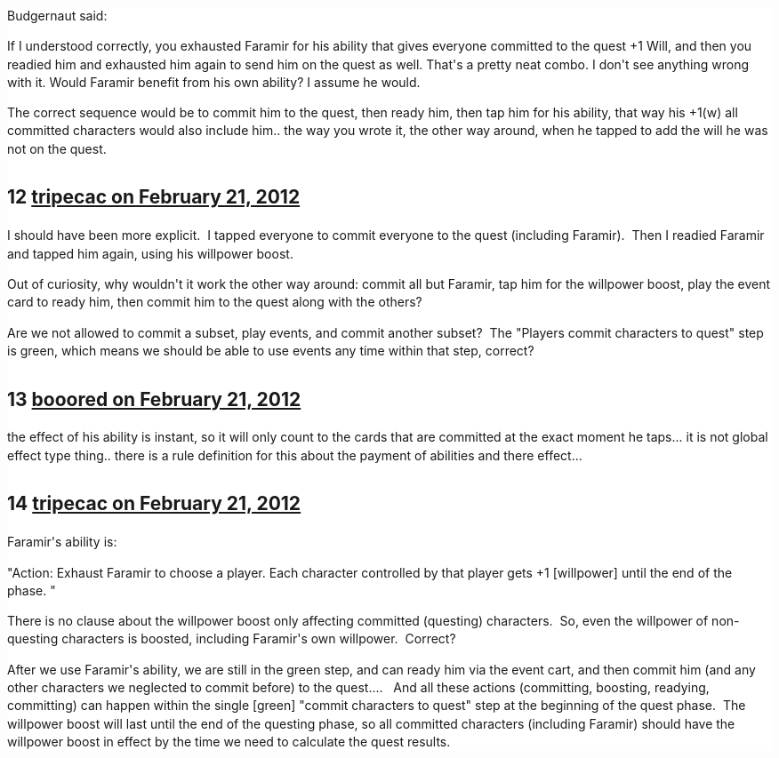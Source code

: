 Budgernaut said:

If I understood correctly, you exhausted Faramir for his ability that gives everyone committed to the quest +1 Will, and then you readied him and exhausted him again to send him on the quest as well. That's a pretty neat combo. I don't see anything wrong with it. Would Faramir benefit from his own ability? I assume he would.

The correct sequence would be to commit him to the quest, then ready him, then tap him for his ability, that way his +1(w) all committed characters would also include him.. the way you wrote it, the other way around, when he tapped to add the will he was not on the quest.

## 12 [tripecac on February 21, 2012](https://community.fantasyflightgames.com/topic/60682-hunt-for-gollum-location-location-location/?do=findComment&comment=596760)

I should have been more explicit.  I tapped everyone to commit everyone to the quest (including Faramir).  Then I readied Faramir and tapped him again, using his willpower boost.

Out of curiosity, why wouldn't it work the other way around: commit all but Faramir, tap him for the willpower boost, play the event card to ready him, then commit him to the quest along with the others? 

Are we not allowed to commit a subset, play events, and commit another subset?  The "Players commit characters to quest" step is green, which means we should be able to use events any time within that step, correct?

## 13 [booored on February 21, 2012](https://community.fantasyflightgames.com/topic/60682-hunt-for-gollum-location-location-location/?do=findComment&comment=596763)

the effect of his ability is instant, so it will only count to the cards that are committed at the exact moment he taps... it is not global effect type thing.. there is a rule definition for this about the payment of abilities and there effect...

## 14 [tripecac on February 21, 2012](https://community.fantasyflightgames.com/topic/60682-hunt-for-gollum-location-location-location/?do=findComment&comment=596815)

Faramir's ability is: 

"Action: Exhaust Faramir to choose a player. Each character controlled by that player gets +1 [willpower] until the end of the phase. "

There is no clause about the willpower boost only affecting committed (questing) characters.  So, even the willpower of non-questing characters is boosted, including Faramir's own willpower.  Correct?

After we use Faramir's ability, we are still in the green step, and can ready him via the event cart, and then commit him (and any other characters we neglected to commit before) to the quest....   And all these actions (committing, boosting, readying, committing) can happen within the single [green] "commit characters to quest" step at the beginning of the quest phase.  The willpower boost will last until the end of the questing phase, so all committed characters (including Faramir) should have the willpower boost in effect by the time we need to calculate the quest results.
